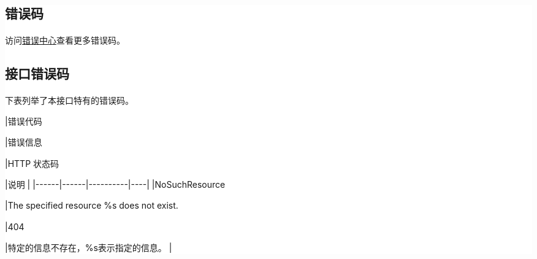 ## 错误码

访问[错误中心](https://error-center.alibabacloud.com/status/product/vod)查看更多错误码。

## 接口错误码

下表列举了本接口特有的错误码。

|错误代码

|错误信息

|HTTP 状态码

|说明 |
|------|------|----------|----|
|NoSuchResource

|The specified resource %s does not exist.

|404

|特定的信息不存在，%s表示指定的信息。 |


